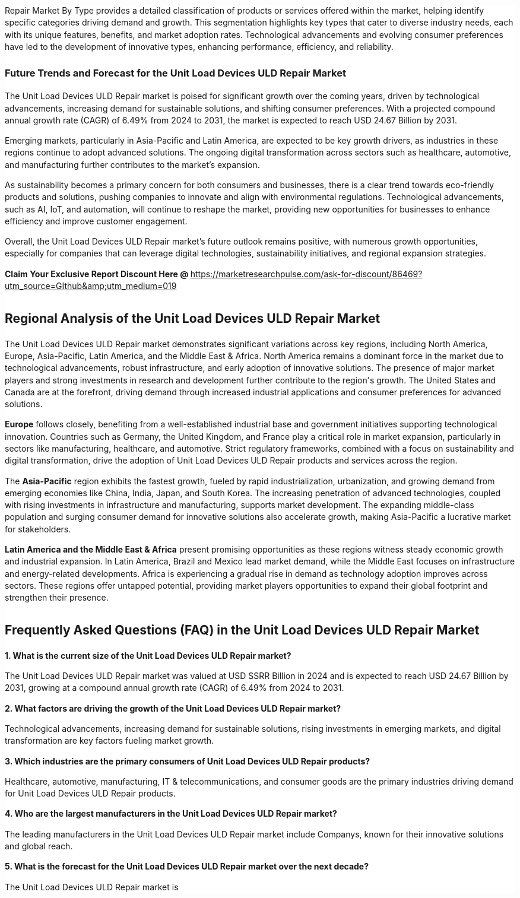 Repair Market By Type provides a detailed classification of products or services offered within the market, helping identify specific categories driving demand and growth. This segmentation highlights key types that cater to diverse industry needs, each with its unique features, benefits, and market adoption rates. Technological advancements and evolving consumer preferences have led to the development of innovative types, enhancing performance, efficiency, and reliability.</p><h3>Future Trends and Forecast for the Unit Load Devices ULD Repair Market</h3><p>The Unit Load Devices ULD Repair market is poised for significant growth over the coming years, driven by technological advancements, increasing demand for sustainable solutions, and shifting consumer preferences. With a projected compound annual growth rate (CAGR) of 6.49% from 2024 to 2031, the market is expected to reach USD 24.67 Billion by 2031.</p><p>Emerging markets, particularly in Asia-Pacific and Latin America, are expected to be key growth drivers, as industries in these regions continue to adopt advanced solutions. The ongoing digital transformation across sectors such as healthcare, automotive, and manufacturing further contributes to the market&rsquo;s expansion.</p><p>As sustainability becomes a primary concern for both consumers and businesses, there is a clear trend towards eco-friendly products and solutions, pushing companies to innovate and align with environmental regulations. Technological advancements, such as AI, IoT, and automation, will continue to reshape the market, providing new opportunities for businesses to enhance efficiency and improve customer engagement.</p><p>Overall, the Unit Load Devices ULD Repair market&rsquo;s future outlook remains positive, with numerous growth opportunities, especially for companies that can leverage digital technologies, sustainability initiatives, and regional expansion strategies.</p><p><strong>Claim Your Exclusive Report Discount Here @ </strong><a href="https://marketresearchpulse.com/ask-for-discount/86469?utm_source=GIthub&amp;utm_medium=019">https://marketresearchpulse.com/ask-for-discount/86469?utm_source=GIthub&amp;utm_medium=019</a></p><h2><strong>Regional Analysis of the Unit Load Devices ULD Repair Market</strong></h2><p>The Unit Load Devices ULD Repair market demonstrates significant variations across key regions, including North America, Europe, Asia-Pacific, Latin America, and the Middle East &amp; Africa. North America remains a dominant force in the market due to technological advancements, robust infrastructure, and early adoption of innovative solutions. The presence of major market players and strong investments in research and development further contribute to the region's growth. The United States and Canada are at the forefront, driving demand through increased industrial applications and consumer preferences for advanced solutions.</p><p><strong>Europe</strong> follows closely, benefiting from a well-established industrial base and government initiatives supporting technological innovation. Countries such as Germany, the United Kingdom, and France play a critical role in market expansion, particularly in sectors like manufacturing, healthcare, and automotive. Strict regulatory frameworks, combined with a focus on sustainability and digital transformation, drive the adoption of Unit Load Devices ULD Repair products and services across the region.</p><p>The <strong>Asia-Pacific</strong> region exhibits the fastest growth, fueled by rapid industrialization, urbanization, and growing demand from emerging economies like China, India, Japan, and South Korea. The increasing penetration of advanced technologies, coupled with rising investments in infrastructure and manufacturing, supports market development. The expanding middle-class population and surging consumer demand for innovative solutions also accelerate growth, making Asia-Pacific a lucrative market for stakeholders.</p><p><strong>Latin America and the Middle East &amp; Africa</strong> present promising opportunities as these regions witness steady economic growth and industrial expansion. In Latin America, Brazil and Mexico lead market demand, while the Middle East focuses on infrastructure and energy-related developments. Africa is experiencing a gradual rise in demand as technology adoption improves across sectors. These regions offer untapped potential, providing market players opportunities to expand their global footprint and strengthen their presence.</p><h2><strong>Frequently Asked Questions (FAQ) in the Unit Load Devices ULD Repair Market</strong></h2><p><strong>1. What is the current size of the Unit Load Devices ULD Repair market?</strong></p><p>The Unit Load Devices ULD Repair market was valued at USD SSRR Billion in 2024 and is expected to reach USD 24.67 Billion by 2031, growing at a compound annual growth rate (CAGR) of 6.49% from 2024 to 2031.</p><p><strong>2. What factors are driving the growth of the Unit Load Devices ULD Repair market?</strong></p><p>Technological advancements, increasing demand for sustainable solutions, rising investments in emerging markets, and digital transformation are key factors fueling market growth.</p><p><strong>3. Which industries are the primary consumers of Unit Load Devices ULD Repair products?</strong></p><p>Healthcare, automotive, manufacturing, IT &amp; telecommunications, and consumer goods are the primary industries driving demand for Unit Load Devices ULD Repair products.</p><p><strong>4. Who are the largest manufacturers in the Unit Load Devices ULD Repair market?</strong></p><p>The leading manufacturers in the Unit Load Devices ULD Repair market include Companys, known for their innovative solutions and global reach.</p><p><strong>5. What is the forecast for the Unit Load Devices ULD Repair market over the next decade?</strong></p><p>The Unit Load Devices ULD Repair market is